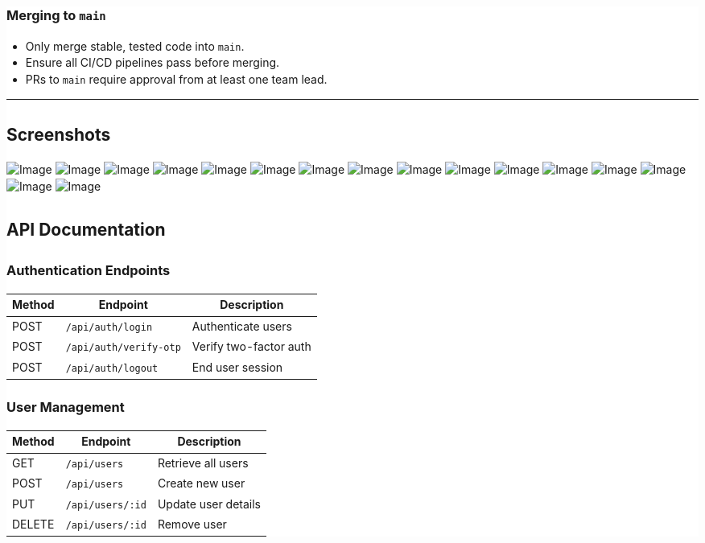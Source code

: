 ### Merging to `main`
- Only merge stable, tested code into `main`.
- Ensure all CI/CD pipelines pass before merging.
- PRs to `main` require approval from at least one team lead.

---

## Screenshots
![Image](https://github.com/user-attachments/assets/5ce16cfe-2050-410f-97b8-36cdb352fe3c)
![Image](https://github.com/user-attachments/assets/d3bb326b-05be-4903-aedf-6b2e780cad72)
![Image](https://github.com/user-attachments/assets/824fb5bc-e958-4ac7-b439-c0dbb13e7ea4)
![Image](https://github.com/user-attachments/assets/a908ed5f-f96d-49af-9a36-29c1fefe02e6)
![Image](https://github.com/user-attachments/assets/49b0557b-d29b-4123-b0d0-8380fb464303)
![Image](https://github.com/user-attachments/assets/2ebcc9a7-dde6-4fa9-b36a-b7f8e98df6b2)
![Image](https://github.com/user-attachments/assets/71b48254-0685-49b3-9061-9333aed4a32f)
![Image](https://github.com/user-attachments/assets/4c620206-6a55-4f07-9c11-8cc79d649f7b)
![Image](https://github.com/user-attachments/assets/11c7f6c3-cc42-4440-a102-19bce4621517)
![Image](https://github.com/user-attachments/assets/47cdfaab-6f67-4a28-aa9e-eb4474a93346)
![Image](https://github.com/user-attachments/assets/e122c288-92bd-492c-affc-f60edd233566)
![Image](https://github.com/user-attachments/assets/11d29d0a-7d53-44c5-aa50-6810e30b2a64)
![Image](https://github.com/user-attachments/assets/68565072-2ae3-44d7-a559-d6dee865f4c0)
![Image](https://github.com/user-attachments/assets/9d5a6709-267f-4e45-a8c5-806453ba12d1)
![Image](https://github.com/user-attachments/assets/f22d85dc-114c-45e8-b983-5228335f247e)
![Image](https://github.com/user-attachments/assets/6fb11bba-229e-4263-9b04-044e4a3dd0b0)

## API Documentation

### Authentication Endpoints
| Method | Endpoint               | Description                  |
|--------|------------------------|------------------------------|
| POST   | `/api/auth/login`      | Authenticate users           |
| POST   | `/api/auth/verify-otp` | Verify two-factor auth       |
| POST   | `/api/auth/logout`     | End user session             |

### User Management
| Method | Endpoint               | Description                  |
|--------|------------------------|------------------------------|
| GET    | `/api/users`           | Retrieve all users           |
| POST   | `/api/users`           | Create new user              |
| PUT    | `/api/users/:id`       | Update user details          |
| DELETE | `/api/users/:id`       | Remove user                  |

